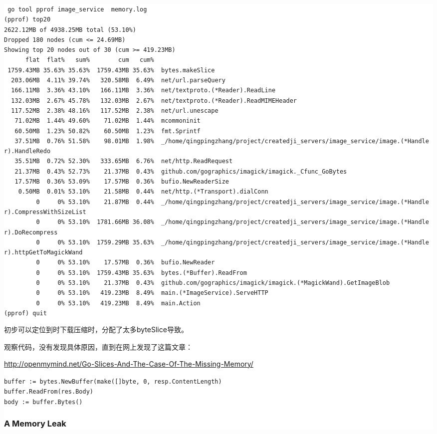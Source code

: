 ```
 go tool pprof image_service  memory.log 
(pprof) top20
2622.12MB of 4938.25MB total (53.10%)
Dropped 180 nodes (cum <= 24.69MB)
Showing top 20 nodes out of 30 (cum >= 419.23MB)
      flat  flat%   sum%        cum   cum%
 1759.43MB 35.63% 35.63%  1759.43MB 35.63%  bytes.makeSlice
  203.06MB  4.11% 39.74%   320.58MB  6.49%  net/url.parseQuery
  166.11MB  3.36% 43.10%   166.11MB  3.36%  net/textproto.(*Reader).ReadLine
  132.03MB  2.67% 45.78%   132.03MB  2.67%  net/textproto.(*Reader).ReadMIMEHeader
  117.52MB  2.38% 48.16%   117.52MB  2.38%  net/url.unescape
   71.02MB  1.44% 49.60%    71.02MB  1.44%  mcommoninit
   60.50MB  1.23% 50.82%    60.50MB  1.23%  fmt.Sprintf
   37.51MB  0.76% 51.58%    98.01MB  1.98%  _/home/qingpingzhang/project/createdji_servers/image_service/image.(*Handler).HandleRedo
   35.51MB  0.72% 52.30%   333.65MB  6.76%  net/http.ReadRequest
   21.37MB  0.43% 52.73%    21.37MB  0.43%  github.com/gographics/imagick/imagick._Cfunc_GoBytes
   17.57MB  0.36% 53.09%    17.57MB  0.36%  bufio.NewReaderSize
    0.50MB  0.01% 53.10%    21.58MB  0.44%  net/http.(*Transport).dialConn
         0     0% 53.10%    21.87MB  0.44%  _/home/qingpingzhang/project/createdji_servers/image_service/image.(*Handler).CompressWithSizeList
         0     0% 53.10%  1781.66MB 36.08%  _/home/qingpingzhang/project/createdji_servers/image_service/image.(*Handler).DoRecompress
         0     0% 53.10%  1759.29MB 35.63%  _/home/qingpingzhang/project/createdji_servers/image_service/image.(*Handler).httpGetToMagickWand
         0     0% 53.10%    17.57MB  0.36%  bufio.NewReader
         0     0% 53.10%  1759.43MB 35.63%  bytes.(*Buffer).ReadFrom
         0     0% 53.10%    21.37MB  0.43%  github.com/gographics/imagick/imagick.(*MagickWand).GetImageBlob
         0     0% 53.10%   419.23MB  8.49%  main.(*ImageService).ServeHTTP
         0     0% 53.10%   419.23MB  8.49%  main.Action
(pprof) quit
```

初步可以定位到时下载压缩时，分配了太多byteSlice导致。

观察代码，没有发现具体原因，直到在网上发现了这篇文章：

http://openmymind.net/Go-Slices-And-The-Case-Of-The-Missing-Memory/

```
buffer := bytes.NewBuffer(make([]byte, 0, resp.ContentLength)
buffer.ReadFrom(res.Body)
body := buffer.Bytes()
```

### A Memory Leak

